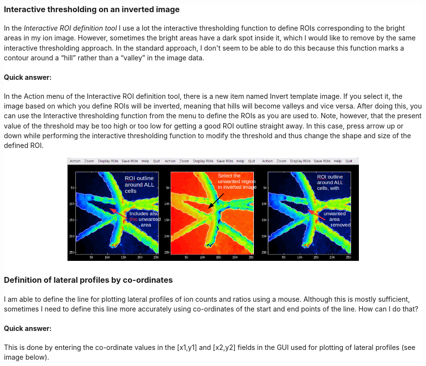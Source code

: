 ### Interactive thresholding on an inverted image

In the *Interactive ROI definition tool* I use a lot the interactive thresholding function to define ROIs corresponding to the bright areas in my ion image. However, sometimes the bright areas have a dark spot inside it, which I would like to remove by the same interactive thresholding approach. In the standard approach, I don't seem to be able to do this because this function marks a contour around a “hill” rather than a “valley” in the image data.

#### Quick answer:

In the Action menu of the Interactive ROI definition tool, there is a new item named Invert template image. If you select it, the image based on which you define ROIs will be inverted, meaning that hills will become valleys and vice versa. After doing this, you can use the Interactive thresholding function from the menu to define the ROIs as you are used to. Note, however, that the present value of the threshold may be too high or too low for getting a good ROI outline straight away. In this case, press arrow up or down while performing the interactive thresholding function to modify the threshold and thus change the shape and size of the defined ROI. 

<p align="center">
  <img width="600" src="../figures/rois-invert.png">
</p>

### Definition of lateral profiles by co-ordinates

I am able to define the line for plotting lateral profiles of ion counts and ratios using a mouse. Although this is mostly sufficient, sometimes I need to define this line more accurately using co-ordinates of the start and end points of the line. How can I do that?

#### Quick answer:

This is done by entering the co-ordinate values in the [x1,y1] and [x2,y2] fields in the GUI used for plotting of lateral profiles (see image below).

<p align="center">
